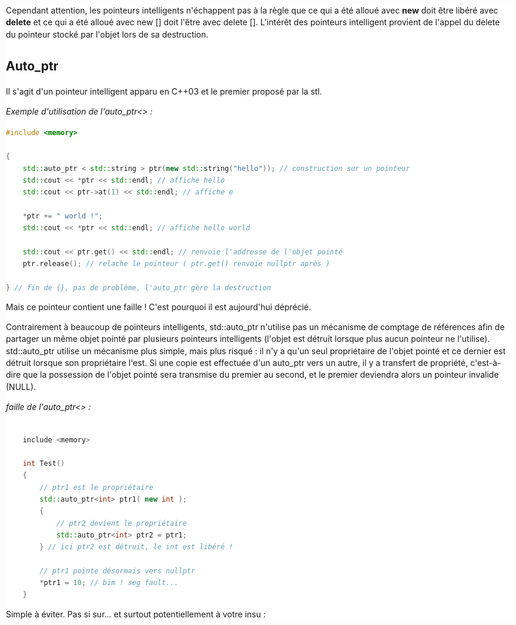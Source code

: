 Cependant attention, les pointeurs intelligents n'échappent pas à la règle que ce qui a été alloué avec **new** doit être libéré avec **delete** et ce qui a été alloué avec new [] doit l'être avec delete []. L'intérêt des pointeurs intelligent provient de l'appel du delete du pointeur stocké par l'objet lors de sa destruction.

## Auto_ptr

Il s'agit d'un pointeur intelligent apparu en C++03 et le premier proposé par la stl.

*Exemple d'utilisation de l'auto_ptr<>  :*

``` c++
#include <memory>

{
    std::auto_ptr < std::string > ptr(new std::string("hello")); // construction sur un pointeur
    std::cout << *ptr << std::endl; // affiche hello
    std::cout << ptr->at(1) << std::endl; // affiche e
    
    *ptr += " world !";
    std::cout << *ptr << std::endl; // affiche hello world
    
    std::cout << ptr.get() << std::endl; // renvoie l'addresse de l'objet pointé
    ptr.release(); // relache le pointeur ( ptr.get() renvoie nullptr après )
    
} // fin de {}, pas de problème, l'auto_ptr gère la destruction

```
Mais ce pointeur contient une faille ! C'est pourquoi il est aujourd'hui déprécié.

Contrairement à beaucoup de pointeurs intelligents, std::auto_ptr n'utilise pas un mécanisme de comptage de références afin de partager un même objet pointé par plusieurs pointeurs intelligents (l'objet est détruit lorsque plus aucun pointeur ne l'utilise). std::auto_ptr utilise un mécanisme plus simple, mais plus risqué : il n'y a qu'un seul propriétaire de l'objet pointé et ce dernier est détruit lorsque son propriétaire l'est. Si une copie est effectuée d'un auto_ptr vers un autre, il y a transfert de propriété, c'est-à-dire que la possession de l'objet pointé sera transmise du premier au second, et le premier deviendra alors un pointeur invalide (NULL).

*faille de l'auto_ptr<>  :*

``` c++
    
    include <memory>  
    
    int Test()  
    {  
        // ptr1 est le propriétaire 
        std::auto_ptr<int> ptr1( new int ); 
        { 
            // ptr2 devient le propriétaire 
            std::auto_ptr<int> ptr2 = ptr1; 
        } // ici ptr2 est détruit, le int est libéré ! 
        
        // ptr1 pointe désormais vers nullptr
        *ptr1 = 10; // bim ! seg fault...
    }

```
Simple à éviter. Pas si sur... et surtout potentiellement à votre insu :
